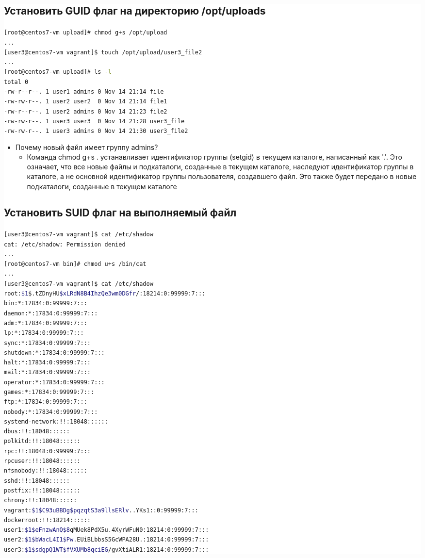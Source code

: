 ## Установить GUID флаг на директорию /opt/uploads

```bash
[root@centos7-vm upload]# chmod g+s /opt/upload
...
[user3@centos7-vm vagrant]$ touch /opt/upload/user3_file2
...
[root@centos7-vm upload]# ls -l
total 0
-rw-r--r--. 1 user1 admins 0 Nov 14 21:14 file
-rw-rw-r--. 1 user2 user2  0 Nov 14 21:14 file1
-rw-r--r--. 1 user2 admins 0 Nov 14 21:23 file2
-rw-rw-r--. 1 user3 user3  0 Nov 14 21:28 user3_file
-rw-rw-r--. 1 user3 admins 0 Nov 14 21:30 user3_file2
```

* Почему новый файл имеет группу admins?
  * Команда chmod g+s . устанавливает идентификатор группы (setgid) в текущем каталоге, написанный как '.'. Это означает, что все новые файлы и подкаталоги, созданные в текущем каталоге, наследуют идентификатор группы в каталоге, а не основной идентификатор группы пользователя, создавшего файл. Это также будет передано в новые подкаталоги, созданные в текущем каталоге

## Установить  SUID  флаг на выполняемый файл

```bash
[user3@centos7-vm vagrant]$ cat /etc/shadow
cat: /etc/shadow: Permission denied
...
[root@centos7-vm bin]# chmod u+s /bin/cat
...
[user3@centos7-vm vagrant]$ cat /etc/shadow
root:$1$.tZDnyHU$xLRdN8B4IhzQe3wm0DGfr/:18214:0:99999:7:::
bin:*:17834:0:99999:7:::
daemon:*:17834:0:99999:7:::
adm:*:17834:0:99999:7:::
lp:*:17834:0:99999:7:::
sync:*:17834:0:99999:7:::
shutdown:*:17834:0:99999:7:::
halt:*:17834:0:99999:7:::
mail:*:17834:0:99999:7:::
operator:*:17834:0:99999:7:::
games:*:17834:0:99999:7:::
ftp:*:17834:0:99999:7:::
nobody:*:17834:0:99999:7:::
systemd-network:!!:18048::::::
dbus:!!:18048::::::
polkitd:!!:18048::::::
rpc:!!:18048:0:99999:7:::
rpcuser:!!:18048::::::
nfsnobody:!!:18048::::::
sshd:!!:18048::::::
postfix:!!:18048::::::
chrony:!!:18048::::::
vagrant:$1$C93uBBDg$pqzqtS3a9llsERlv..YKs1::0:99999:7:::
dockerroot:!!:18214::::::
user1:$1$eFnzwAnQ$8qMUek8PdX5u.4XyrWFuN0:18214:0:99999:7:::
user2:$1$bWacL4I1$Pw.EUiBLbbsS5GcWPA28U.:18214:0:99999:7:::
user3:$1$sdgpQ1WT$fVXUMb8qciEG/gvXtiALR1:18214:0:99999:7:::
```

